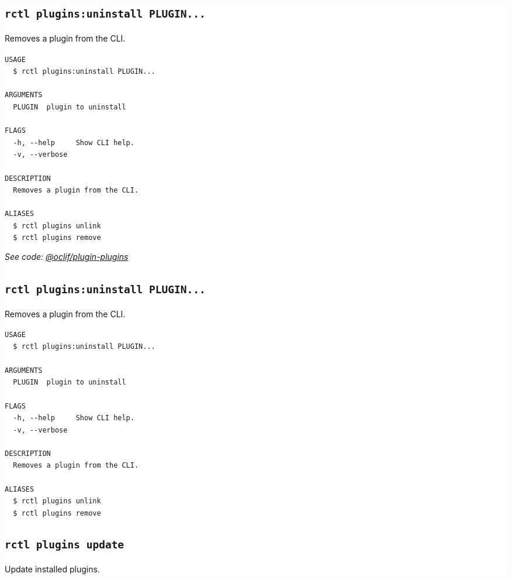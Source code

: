 ## `rctl plugins:uninstall PLUGIN...`

Removes a plugin from the CLI.

```
USAGE
  $ rctl plugins:uninstall PLUGIN...

ARGUMENTS
  PLUGIN  plugin to uninstall

FLAGS
  -h, --help     Show CLI help.
  -v, --verbose

DESCRIPTION
  Removes a plugin from the CLI.

ALIASES
  $ rctl plugins unlink
  $ rctl plugins remove
```

_See code: [@oclif/plugin-plugins](https://github.com/oclif/plugin-plugins/blob/v2.4.7/src/commands/plugins/uninstall.ts)_

## `rctl plugins:uninstall PLUGIN...`

Removes a plugin from the CLI.

```
USAGE
  $ rctl plugins:uninstall PLUGIN...

ARGUMENTS
  PLUGIN  plugin to uninstall

FLAGS
  -h, --help     Show CLI help.
  -v, --verbose

DESCRIPTION
  Removes a plugin from the CLI.

ALIASES
  $ rctl plugins unlink
  $ rctl plugins remove
```

## `rctl plugins update`

Update installed plugins.
